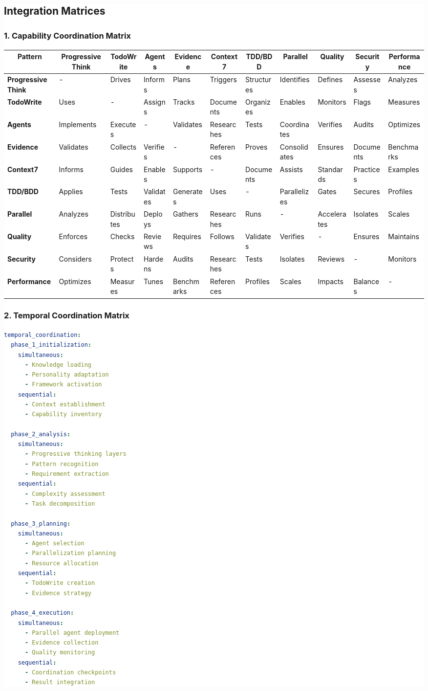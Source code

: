 ## Integration Matrices

### 1. Capability Coordination Matrix

| Pattern | Progressive Think | TodoWrite | Agents | Evidence | Context7 | TDD/BDD | Parallel | Quality | Security | Performance |
|---------|------------------|-----------|---------|----------|----------|---------|----------|---------|----------|-------------|
| **Progressive Think** | - | Drives | Informs | Plans | Triggers | Structures | Identifies | Defines | Assesses | Analyzes |
| **TodoWrite** | Uses | - | Assigns | Tracks | Documents | Organizes | Enables | Monitors | Flags | Measures |
| **Agents** | Implements | Executes | - | Validates | Researches | Tests | Coordinates | Verifies | Audits | Optimizes |
| **Evidence** | Validates | Collects | Verifies | - | References | Proves | Consolidates | Ensures | Documents | Benchmarks |
| **Context7** | Informs | Guides | Enables | Supports | - | Documents | Assists | Standards | Practices | Examples |
| **TDD/BDD** | Applies | Tests | Validates | Generates | Uses | - | Parallelizes | Gates | Secures | Profiles |
| **Parallel** | Analyzes | Distributes | Deploys | Gathers | Researches | Runs | - | Accelerates | Isolates | Scales |
| **Quality** | Enforces | Checks | Reviews | Requires | Follows | Validates | Verifies | - | Ensures | Maintains |
| **Security** | Considers | Protects | Hardens | Audits | Researches | Tests | Isolates | Reviews | - | Monitors |
| **Performance** | Optimizes | Measures | Tunes | Benchmarks | References | Profiles | Scales | Impacts | Balances | - |

### 2. Temporal Coordination Matrix

```yaml
temporal_coordination:
  phase_1_initialization:
    simultaneous:
      - Knowledge loading
      - Personality adaptation
      - Framework activation
    sequential:
      - Context establishment
      - Capability inventory
      
  phase_2_analysis:
    simultaneous:
      - Progressive thinking layers
      - Pattern recognition
      - Requirement extraction
    sequential:
      - Complexity assessment
      - Task decomposition
      
  phase_3_planning:
    simultaneous:
      - Agent selection
      - Parallelization planning
      - Resource allocation
    sequential:
      - TodoWrite creation
      - Evidence strategy
      
  phase_4_execution:
    simultaneous:
      - Parallel agent deployment
      - Evidence collection
      - Quality monitoring
    sequential:
      - Coordination checkpoints
      - Result integration
```